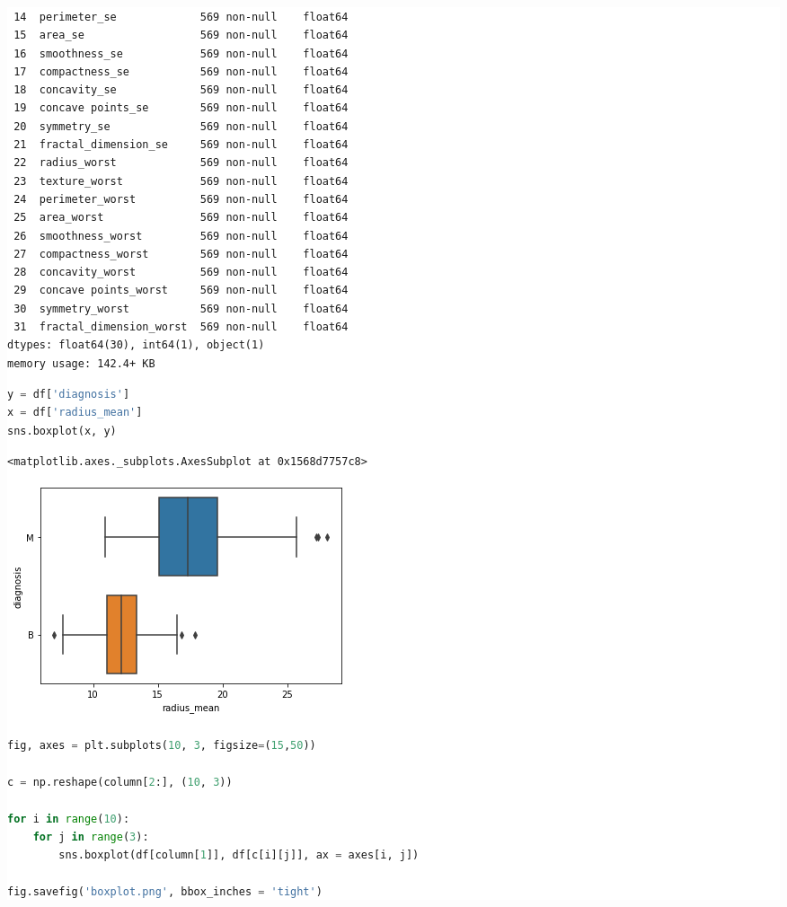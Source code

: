      14  perimeter_se             569 non-null    float64
     15  area_se                  569 non-null    float64
     16  smoothness_se            569 non-null    float64
     17  compactness_se           569 non-null    float64
     18  concavity_se             569 non-null    float64
     19  concave points_se        569 non-null    float64
     20  symmetry_se              569 non-null    float64
     21  fractal_dimension_se     569 non-null    float64
     22  radius_worst             569 non-null    float64
     23  texture_worst            569 non-null    float64
     24  perimeter_worst          569 non-null    float64
     25  area_worst               569 non-null    float64
     26  smoothness_worst         569 non-null    float64
     27  compactness_worst        569 non-null    float64
     28  concavity_worst          569 non-null    float64
     29  concave points_worst     569 non-null    float64
     30  symmetry_worst           569 non-null    float64
     31  fractal_dimension_worst  569 non-null    float64
    dtypes: float64(30), int64(1), object(1)
    memory usage: 142.4+ KB
    


```python
y = df['diagnosis']
x = df['radius_mean']
sns.boxplot(x, y)
```




    <matplotlib.axes._subplots.AxesSubplot at 0x1568d7757c8>




![png](output_7_1.png)



```python
fig, axes = plt.subplots(10, 3, figsize=(15,50))

c = np.reshape(column[2:], (10, 3))

for i in range(10):
    for j in range(3):
        sns.boxplot(df[column[1]], df[c[i][j]], ax = axes[i, j])
        
fig.savefig('boxplot.png', bbox_inches = 'tight')
```
